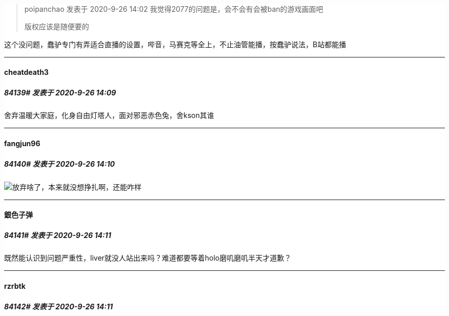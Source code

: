 

<blockquote>poipanchao 发表于 2020-9-26 14:02
我觉得2077的问题是，会不会有会被ban的游戏画面吧

版权应该是随便要的</blockquote>
这个没问题，蠢驴专门有弄适合直播的设置，哔音，马赛克等全上，不止油管能播，按蠢驴说法，B站都能播







-----

####  cheatdeath3  
##### 84139#       发表于 2020-9-26 14:09




舍弃温暖大家庭，化身自由灯塔人，面对邪恶赤色兔，舍kson其谁







-----

####  fangjun96  
##### 84140#       发表于 2020-9-26 14:10



<img src="https://static.saraba1st.com/image/smiley/face2017/155.png" referrerpolicy="no-referrer">放弃啥了，本来就没想挣扎啊，还能咋样







-----

####  銀色子弹  
##### 84141#       发表于 2020-9-26 14:11




既然能认识到问题严重性，liver就没人站出来吗？难道都要等着holo磨叽磨叽半天才道歉？







-----

####  rzrbtk  
##### 84142#       发表于 2020-9-26 14:11



